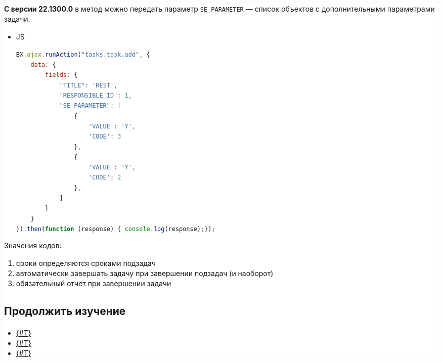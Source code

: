 

**С версии 22.1300.0** в метод можно передать параметр `SE_PARAMETER` — список объектов с дополнительными параметрами задачи.



- JS

    ```js
    BX.ajax.runAction("tasks.task.add", {
        data: {
            fields: {
                "TITLE": 'REST',
                "RESPONSIBLE_ID": 1,
                "SE_PARAMETER": [
                    {
                        'VALUE': 'Y',
                        'CODE': 3
                    },
                    {
                        'VALUE': 'Y',
                        'CODE': 2
                    },
                ]
            }
        }
    }).then(function (response) { console.log(response);});
    ```



Значения кодов:

1. сроки определяются сроками подзадач
2. автоматически завершать задачу при завершении подзадач (и наоборот)
3. обязательный отчет при завершении задачи



## Продолжить изучение

- [{#T}](../../tutorials/tasks/how-to-create-task-with-file.md)
- [{#T}](../../tutorials/tasks/how-to-connect-task-to-spa.md)
- [{#T}](../../tutorials/tasks/how-to-create-comment-with-file.md)
